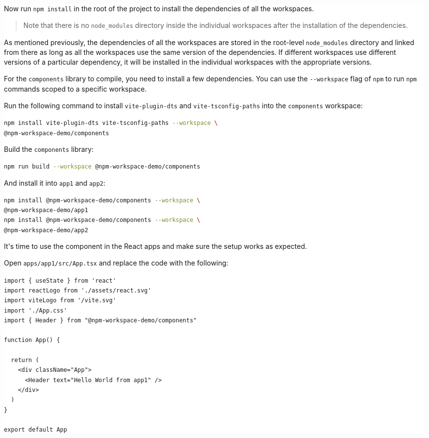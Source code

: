 Now run `npm install` in the root of the project to install the dependencies of all the workspaces.

> Note that there is no `node_modules` directory inside the individual workspaces after the installation of the dependencies.

As mentioned previously, the dependencies of all the workspaces are stored in the root-level `node_modules` directory and linked from there as long as all the workspaces use the same version of the dependencies. If different workspaces use different versions of a particular dependency, it will be installed in the individual workspaces with the appropriate versions.

For the `components` library to compile, you need to install a few dependencies. You can use the `--workspace` flag of `npm` to run `npm` commands scoped to a specific workspace.

Run the following command to install `vite-plugin-dts` and `vite-tsconfig-paths` into the `components` workspace:

~~~{.bash caption=">_"}
npm install vite-plugin-dts vite-tsconfig-paths --workspace \
@npm-workspace-demo/components
~~~

Build the `components` library:

~~~{.bash caption=">_"}
npm run build --workspace @npm-workspace-demo/components
~~~

And install it into `app1` and `app2`:

~~~{.bash caption=">_"}
npm install @npm-workspace-demo/components --workspace \
@npm-workspace-demo/app1
npm install @npm-workspace-demo/components --workspace \
@npm-workspace-demo/app2
~~~

It's time to use the component in the React apps and make sure the setup works as expected.

Open `apps/app1/src/App.tsx` and replace the code with the following:

~~~{.tsx caption="App.tsx"}
import { useState } from 'react'
import reactLogo from './assets/react.svg'
import viteLogo from '/vite.svg'
import './App.css'
import { Header } from "@npm-workspace-demo/components"

function App() {

  return (
    <div className="App">
      <Header text="Hello World from app1" />
    </div>
  )
}

export default App
~~~
